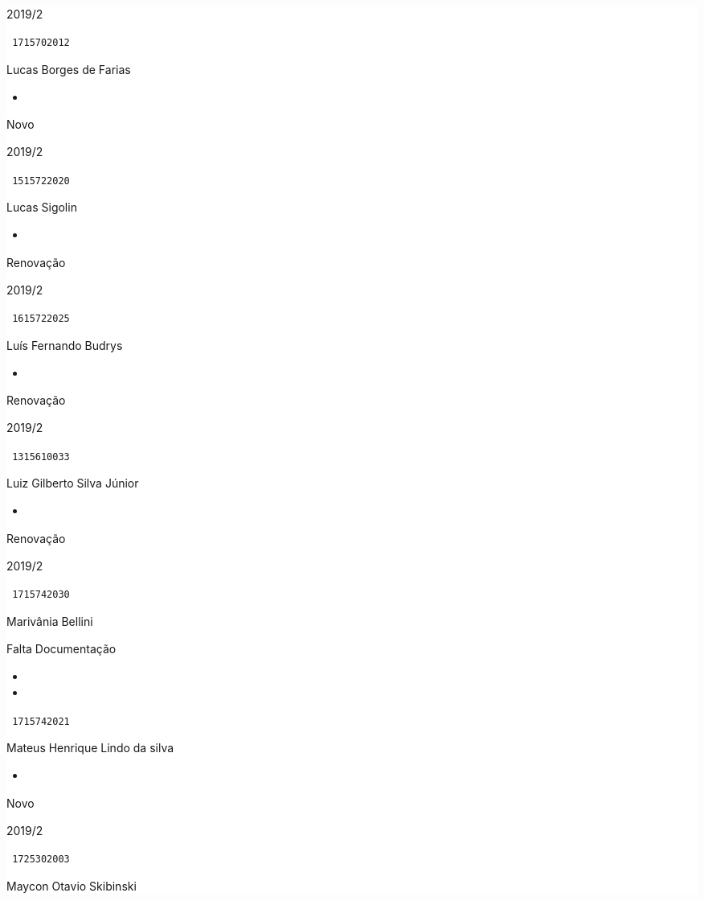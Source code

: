    2019/2

     1715702012

   Lucas Borges de Farias

   -

   Novo

   2019/2

     1515722020

   Lucas Sigolin

   -

   Renovação

   2019/2

     1615722025

   Luís Fernando Budrys

   -

   Renovação

   2019/2

     1315610033

   Luiz Gilberto Silva Júnior

   -

   Renovação

   2019/2

     1715742030

   Marivânia Bellini

   Falta Documentação

   -

   -

     1715742021

   Mateus Henrique Lindo da silva

   -

   Novo

   2019/2

     1725302003

   Maycon Otavio Skibinski
